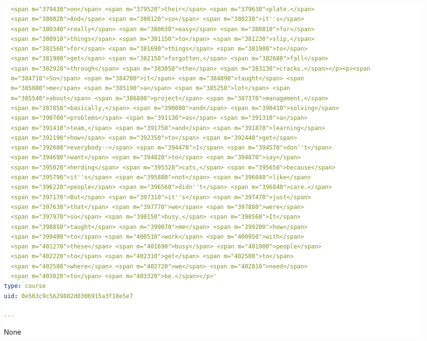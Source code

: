 ```yaml
  <span m="379430">on</span> <span m="379520">their</span> <span m="379630">plate.</span>
  <span m="380020">And</span> <span m="380120">so</span> <span m="380230">it''s</span>
  <span m="380340">really</span> <span m="380630">easy</span> <span m="380810">for</span>
  <span m="380910">things</span> <span m="381150">to</span> <span m="381230">slip,</span>
  <span m="381560">for</span> <span m="381690">things</span> <span m="381900">to</span>
  <span m="381980">get</span> <span m="382150">forgotten,</span> <span m="382680">fall</span>
  <span m="382920">through</span> <span m="383050">the</span> <span m="383130">cracks.</span></p><p><span
  m="384710">So</span> <span m="384780">it</span> <span m="384890">taught</span> <span
  m="385080">me</span> <span m="385190">a</span> <span m="385250">lot</span> <span
  m="385540">about</span> <span m="386880">project</span> <span m="387370">management,</span>
  <span m="387850">basically,</span> <span m="390080">and</span> <span m="390410">solving</span>
  <span m="390760">problems</span> <span m="391130">as</span> <span m="391310">a</span>
  <span m="391410">team,</span> <span m="391750">and</span> <span m="391870">learning</span>
  <span m="392190">how</span> <span m="392350">to</span> <span m="392440">get</span>
  <span m="392680">everybody--</span> <span m="394470">I</span> <span m="394570">don''t</span>
  <span m="394690">want</span> <span m="394820">to</span> <span m="394870">say</span>
  <span m="395020">herding</span> <span m="395320">cats,</span> <span m="395650">because</span>
  <span m="395790">it''s</span> <span m="395880">not</span> <span m="396040">like</span>
  <span m="396220">people</span> <span m="396560">didn''t</span> <span m="396840">care.</span>
  <span m="397170">But</span> <span m="397310">it''s</span> <span m="397470">just</span>
  <span m="397630">that</span> <span m="397770">we</span> <span m="397880">were</span>
  <span m="397970">so</span> <span m="398150">busy.</span> <span m="398560">It</span>
  <span m="398850">taught</span> <span m="399070">me</span> <span m="399200">how</span>
  <span m="399400">to</span> <span m="400510">work</span> <span m="400950">with</span>
  <span m="401270">these</span> <span m="401690">busy</span> <span m="401900">people</span>
  <span m="402220">to</span> <span m="402310">get</span> <span m="402500">to</span>
  <span m="402580">where</span> <span m="402720">we</span> <span m="402810">need</span>
  <span m="403020">to</span> <span m="403320">be.</span></p>'
type: course
uid: 0e503c9c5629882d0306915a3f18e5e7

---
```

None